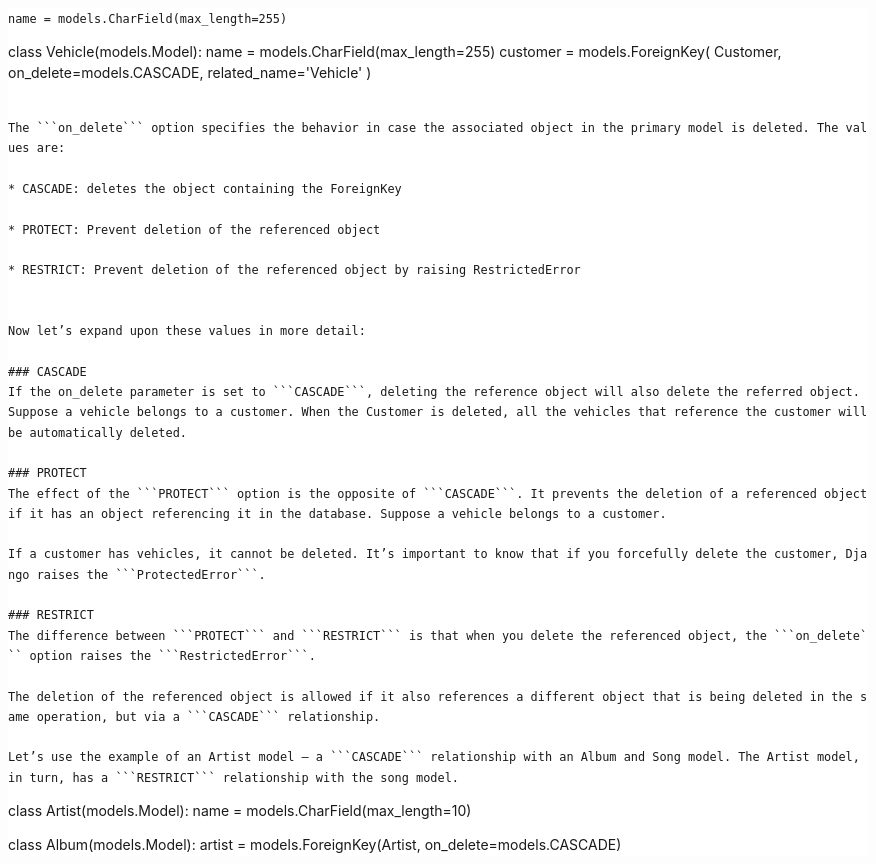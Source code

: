     name = models.CharField(max_length=255) 

class Vehicle(models.Model): 
    name = models.CharField(max_length=255) 
    customer = models.ForeignKey( 
        Customer, 
        on_delete=models.CASCADE, 
        related_name='Vehicle' 
    ) 
```

The ```on_delete``` option specifies the behavior in case the associated object in the primary model is deleted. The values are:

* CASCADE: deletes the object containing the ForeignKey

* PROTECT: Prevent deletion of the referenced object

* RESTRICT: Prevent deletion of the referenced object by raising RestrictedError


Now let’s expand upon these values in more detail:

### CASCADE
If the on_delete parameter is set to ```CASCADE```, deleting the reference object will also delete the referred object. Suppose a vehicle belongs to a customer. When the Customer is deleted, all the vehicles that reference the customer will be automatically deleted.

### PROTECT
The effect of the ```PROTECT``` option is the opposite of ```CASCADE```. It prevents the deletion of a referenced objectif it has an object referencing it in the database. Suppose a vehicle belongs to a customer. 

If a customer has vehicles, it cannot be deleted. It’s important to know that if you forcefully delete the customer, Django raises the ```ProtectedError```.

### RESTRICT
The difference between ```PROTECT``` and ```RESTRICT``` is that when you delete the referenced object, the ```on_delete``` option raises the ```RestrictedError```. 

The deletion of the referenced object is allowed if it also references a different object that is being deleted in the same operation, but via a ```CASCADE``` relationship.

Let’s use the example of an Artist model – a ```CASCADE``` relationship with an Album and Song model. The Artist model, in turn, has a ```RESTRICT``` relationship with the song model.

```
class Artist(models.Model): 
    name = models.CharField(max_length=10) 

class Album(models.Model): 
    artist = models.ForeignKey(Artist, on_delete=models.CASCADE) 

